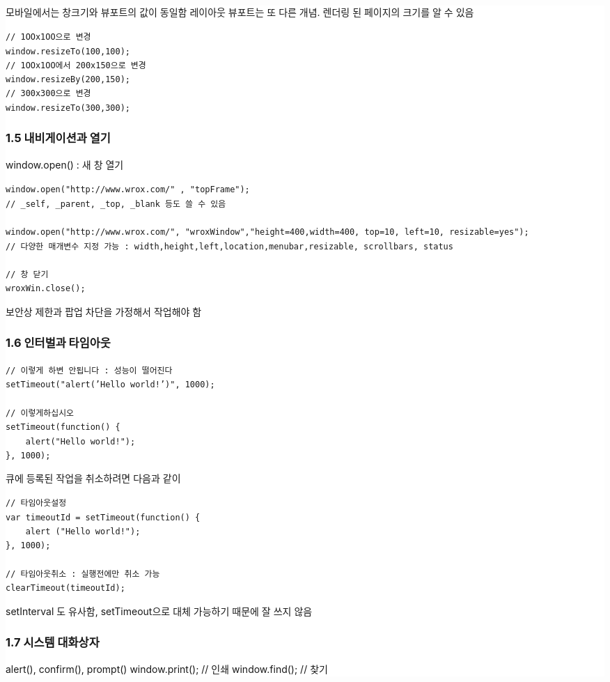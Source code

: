 모바일에서는 창크기와 뷰포트의 값이 동일함
레이아웃 뷰포트는 또 다른 개념. 렌더링 된 페이지의 크기를 알 수 있음

```
// 1OOx1OO으로 변경
window.resizeTo(100,100);
// 1OOx1OO에서 200x150으로 변경
window.resizeBy(200,150);
// 300x300으로 변경
window.resizeTo(300,300);
```

### 1.5 내비게이션과 열기

window.open() : 새 창 열기
```
window.open("http://www.wrox.com/" , "topFrame");
// _self, _parent, _top, _blank 등도 쓸 수 있음

window.open("http://www.wrox.com/", "wroxWindow","height=400,width=400, top=10, left=10, resizable=yes");
// 다양한 매개변수 지정 가능 : width,height,left,location,menubar,resizable, scrollbars, status

// 창 닫기
wroxWin.close();
```

보안상 제한과 팝업 차단을 가정해서 작업해야 함

### 1.6 인터벌과 타임아웃

```
// 이렇게 하변 안됩니다 : 성능이 떨어진다
setTimeout("alert(’Hello world!’)", 1000);

// 이렇게하십시오
setTimeout(function() {
    alert("Hello world!");
}, 1000);
```
큐에 등록된 작업을 취소하려면 다음과 같이

```
// 타임아웃설정
var timeoutId = setTimeout(function() {
    alert ("Hello world!");
}, 1000);

// 타임아웃취소 : 실행전에만 취소 가능
clearTimeout(timeoutId);
```

setInterval 도 유사함, setTimeout으로 대체 가능하기 때문에 잘 쓰지 않음

### 1.7 시스템 대화상자
alert(), confirm(), prompt()
window.print(); // 인쇄
window.find(); // 찾기
